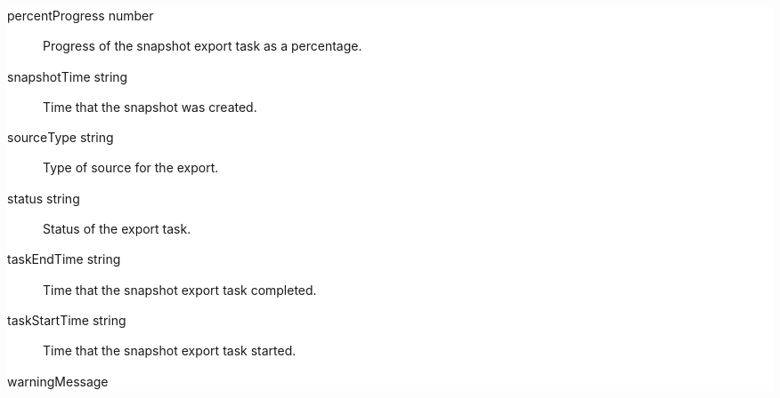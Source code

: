 <a data-swiftype-name="resource-property" data-swiftype-type="text" href="#percentprogress_nodejs" style="color: inherit; text-decoration: inherit;">percent<wbr>Progress</a>
</span>
        <span class="property-indicator"></span>
        <span class="property-type">number</span>
    </dt>
    <dd><p>Progress of the snapshot export task as a percentage.</p>
</dd><dt class="property-"
            title="">
        <span id="snapshottime_nodejs">
<a data-swiftype-name="resource-property" data-swiftype-type="text" href="#snapshottime_nodejs" style="color: inherit; text-decoration: inherit;">snapshot<wbr>Time</a>
</span>
        <span class="property-indicator"></span>
        <span class="property-type">string</span>
    </dt>
    <dd><p>Time that the snapshot was created.</p>
</dd><dt class="property-"
            title="">
        <span id="sourcetype_nodejs">
<a data-swiftype-name="resource-property" data-swiftype-type="text" href="#sourcetype_nodejs" style="color: inherit; text-decoration: inherit;">source<wbr>Type</a>
</span>
        <span class="property-indicator"></span>
        <span class="property-type">string</span>
    </dt>
    <dd><p>Type of source for the export.</p>
</dd><dt class="property-"
            title="">
        <span id="status_nodejs">
<a data-swiftype-name="resource-property" data-swiftype-type="text" href="#status_nodejs" style="color: inherit; text-decoration: inherit;">status</a>
</span>
        <span class="property-indicator"></span>
        <span class="property-type">string</span>
    </dt>
    <dd><p>Status of the export task.</p>
</dd><dt class="property-"
            title="">
        <span id="taskendtime_nodejs">
<a data-swiftype-name="resource-property" data-swiftype-type="text" href="#taskendtime_nodejs" style="color: inherit; text-decoration: inherit;">task<wbr>End<wbr>Time</a>
</span>
        <span class="property-indicator"></span>
        <span class="property-type">string</span>
    </dt>
    <dd><p>Time that the snapshot export task completed.</p>
</dd><dt class="property-"
            title="">
        <span id="taskstarttime_nodejs">
<a data-swiftype-name="resource-property" data-swiftype-type="text" href="#taskstarttime_nodejs" style="color: inherit; text-decoration: inherit;">task<wbr>Start<wbr>Time</a>
</span>
        <span class="property-indicator"></span>
        <span class="property-type">string</span>
    </dt>
    <dd><p>Time that the snapshot export task started.</p>
</dd><dt class="property-"
            title="">
        <span id="warningmessage_nodejs">
<a data-swiftype-name="resource-property" data-swiftype-type="text" href="#warningmessage_nodejs" style="color: inherit; text-decoration: inherit;">warning<wbr>Message</a>
</span>
        <span class="property-indicator"></span>